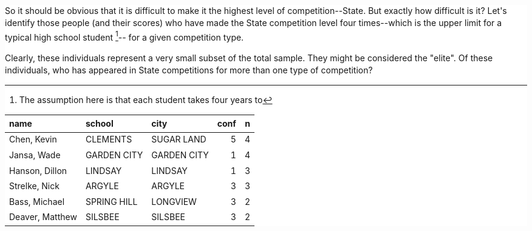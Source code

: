 So it should be obvious that it is difficult to make it the highest
level of competition--State. But exactly how difficult is it? Let's
identify those people (and their scores) who have made the State
competition level four times--which is the upper limit for a typical
high school student [^2]-- for a given competition type.

Clearly, these individuals represent a very small subset of the total
sample. They might be considered the "elite". Of these individuals, who
has appeared in State competitions for more than one type of
competition?

<table>
<thead>
<tr class="header">
<th align="left">name</th>
<th align="left">school</th>
<th align="left">city</th>
<th align="right">conf</th>
<th align="right">n</th>
</tr>
</thead>
<tbody>
<tr class="odd">
<td align="left">Chen, Kevin</td>
<td align="left">CLEMENTS</td>
<td align="left">SUGAR LAND</td>
<td align="right">5</td>
<td align="right">4</td>
</tr>
<tr class="even">
<td align="left">Jansa, Wade</td>
<td align="left">GARDEN CITY</td>
<td align="left">GARDEN CITY</td>
<td align="right">1</td>
<td align="right">4</td>
</tr>
<tr class="odd">
<td align="left">Hanson, Dillon</td>
<td align="left">LINDSAY</td>
<td align="left">LINDSAY</td>
<td align="right">1</td>
<td align="right">3</td>
</tr>
<tr class="even">
<td align="left">Strelke, Nick</td>
<td align="left">ARGYLE</td>
<td align="left">ARGYLE</td>
<td align="right">3</td>
<td align="right">3</td>
</tr>
<tr class="odd">
<td align="left">Bass, Michael</td>
<td align="left">SPRING HILL</td>
<td align="left">LONGVIEW</td>
<td align="right">3</td>
<td align="right">2</td>
</tr>
<tr class="even">
<td align="left">Deaver, Matthew</td>
<td align="left">SILSBEE</td>
<td align="left">SILSBEE</td>
<td align="right">3</td>
<td align="right">2</td>
</tr>

[^1]: See the previous post.
[^2]: The assumption here is that each student takes four years to
[^3]: A unique competition is defined as one having a unique year,
[^4]: The average may also be considered a valid means of aggregating the
[^5]: I'll leave further analysis for another person and/or time.
[^6]: I don't think it is relevant to require that the scores be in